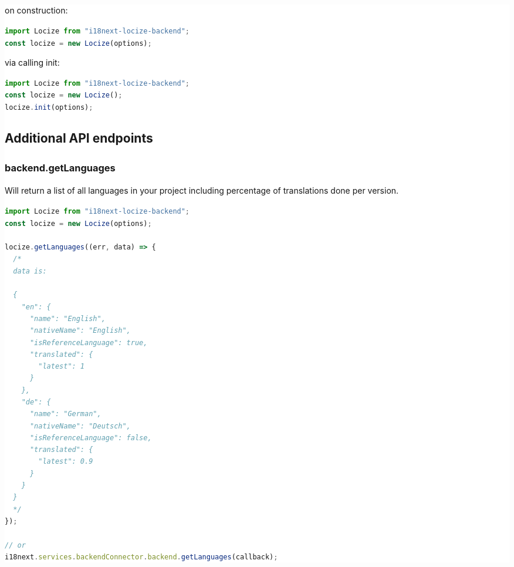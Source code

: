 on construction:

```js
import Locize from "i18next-locize-backend";
const locize = new Locize(options);
```

via calling init:

```js
import Locize from "i18next-locize-backend";
const locize = new Locize();
locize.init(options);
```

## Additional API endpoints

### backend.getLanguages

Will return a list of all languages in your project including percentage of translations done per version.

```js
import Locize from "i18next-locize-backend";
const locize = new Locize(options);

locize.getLanguages((err, data) => {
  /*
  data is:

  {
    "en": {
      "name": "English",
      "nativeName": "English",
      "isReferenceLanguage": true,
      "translated": {
        "latest": 1
      }
    },
    "de": {
      "name": "German",
      "nativeName": "Deutsch",
      "isReferenceLanguage": false,
      "translated": {
        "latest": 0.9
      }
    }
  }
  */
});

// or
i18next.services.backendConnector.backend.getLanguages(callback);
```
